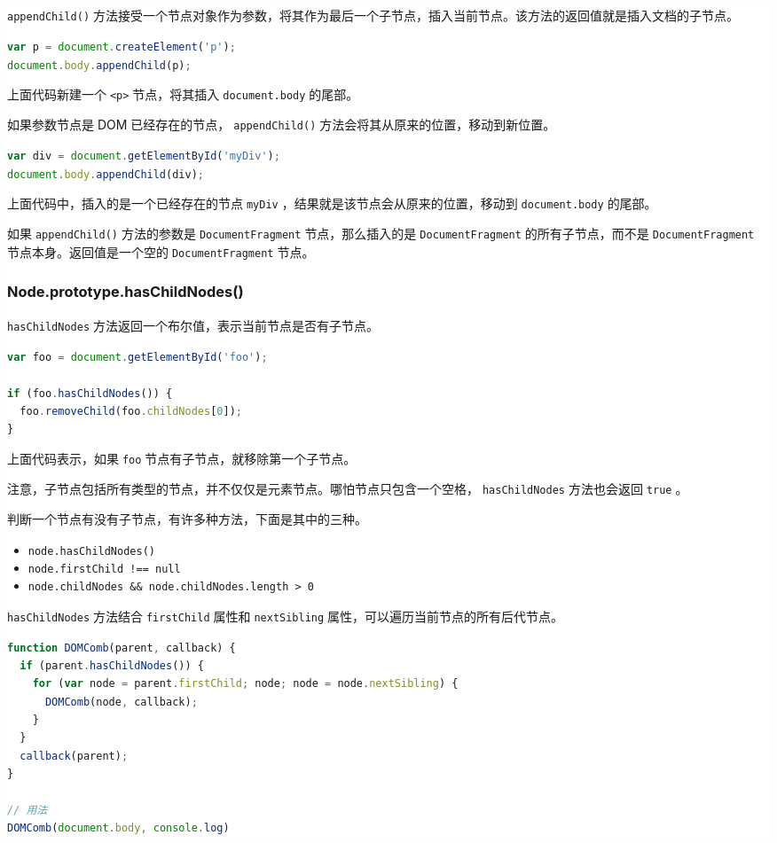  `appendChild()` 方法接受一个节点对象作为参数，将其作为最后一个子节点，插入当前节点。该方法的返回值就是插入文档的子节点。

```js
var p = document.createElement('p');
document.body.appendChild(p);
```

上面代码新建一个 `<p>` 节点，将其插入 `document.body` 的尾部。

如果参数节点是 DOM 已经存在的节点， `appendChild()` 方法会将其从原来的位置，移动到新位置。

```js
var div = document.getElementById('myDiv');
document.body.appendChild(div);
```

上面代码中，插入的是一个已经存在的节点 `myDiv` ，结果就是该节点会从原来的位置，移动到 `document.body` 的尾部。

如果 `appendChild()` 方法的参数是 `DocumentFragment` 节点，那么插入的是 `DocumentFragment` 的所有子节点，而不是 `DocumentFragment` 节点本身。返回值是一个空的 `DocumentFragment` 节点。

### Node.prototype.hasChildNodes()

 `hasChildNodes` 方法返回一个布尔值，表示当前节点是否有子节点。

```js
var foo = document.getElementById('foo');

if (foo.hasChildNodes()) {
  foo.removeChild(foo.childNodes[0]);
}
```

上面代码表示，如果 `foo` 节点有子节点，就移除第一个子节点。

注意，子节点包括所有类型的节点，并不仅仅是元素节点。哪怕节点只包含一个空格， `hasChildNodes` 方法也会返回 `true` 。

判断一个节点有没有子节点，有许多种方法，下面是其中的三种。

-  `node.hasChildNodes()` 
-  `node.firstChild !== null` 
-  `node.childNodes && node.childNodes.length > 0` 

 `hasChildNodes` 方法结合 `firstChild` 属性和 `nextSibling` 属性，可以遍历当前节点的所有后代节点。

```js
function DOMComb(parent, callback) {
  if (parent.hasChildNodes()) {
    for (var node = parent.firstChild; node; node = node.nextSibling) {
      DOMComb(node, callback);
    }
  }
  callback(parent);
}

// 用法
DOMComb(document.body, console.log)
```
